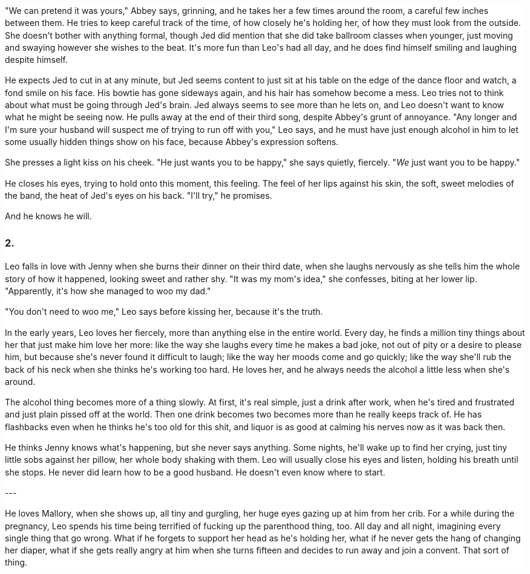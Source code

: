 "We can pretend it was yours," Abbey says, grinning, and he takes her a few times around the room, a careful few inches between them. He tries to keep careful track of the time, of how closely he's holding her, of how they must look from the outside. She doesn't bother with anything formal, though Jed did mention that she did take ballroom classes when younger, just moving and swaying however she wishes to the beat. It's more fun than Leo's had all day, and he does find himself smiling and laughing despite himself.

He expects Jed to cut in at any minute, but Jed seems content to just sit at his table on the edge of the dance floor and watch, a fond smile on his face. His bowtie has gone sideways again, and his hair has somehow become a mess. Leo tries not to think about what must be going through Jed's brain. Jed always seems to see more than he lets on, and Leo doesn't want to know what he might be seeing now. He pulls away at the end of their third song, despite Abbey's grunt of annoyance. "Any longer and I'm sure your husband will suspect me of trying to run off with you," Leo says, and he must have just enough alcohol in him to let some usually hidden things show on his face, because Abbey's expression softens.

She presses a light kiss on his cheek. "He just wants you to be happy," she says quietly, fiercely. "*We* just want you to be happy."

He closes his eyes, trying to hold onto this moment, this feeling. The feel of her lips against his skin, the soft, sweet melodies of the band, the heat of Jed's eyes on his back. "I'll try," he promises.

And he knows he will.

### 2\.

Leo falls in love with Jenny when she burns their dinner on their third date, when she laughs nervously as she tells him the whole story of how it happened, looking sweet and rather shy. "It was my mom's idea," she confesses, biting at her lower lip. "Apparently, it's how she managed to woo my dad."

"You don't need to woo me," Leo says before kissing her, because it's the truth.

In the early years, Leo loves her fiercely, more than anything else in the entire world. Every day, he finds a million tiny things about her that just make him love her more: like the way she laughs every time he makes a bad joke, not out of pity or a desire to please him, but because she's never found it difficult to laugh; like the way her moods come and go quickly; like the way she'll rub the back of his neck when she thinks he's working too hard. He loves her, and he always needs the alcohol a little less when she's around.

The alcohol thing becomes more of a thing slowly. At first, it's real simple, just a drink after work, when he's tired and frustrated and just plain pissed off at the world. Then one drink becomes two becomes more than he really keeps track of. He has flashbacks even when he thinks he's too old for this shit, and liquor is as good at calming his nerves now as it was back then.

He thinks Jenny knows what's happening, but she never says anything. Some nights, he'll wake up to find her crying, just tiny little sobs against her pillow, her whole body shaking with them. Leo will usually close his eyes and listen, holding his breath until she stops. He never did learn how to be a good husband. He doesn't even know where to start.

\-\-\-

He loves Mallory, when she shows up, all tiny and gurgling, her huge eyes gazing up at him from her crib. For a while during the pregnancy, Leo spends his time being terrified of fucking up the parenthood thing, too. All day and all night, imagining every single thing that go wrong. What if he forgets to support her head as he's holding her, what if he never gets the hang of changing her diaper, what if she gets really angry at him when she turns fifteen and decides to run away and join a convent. That sort of thing.
